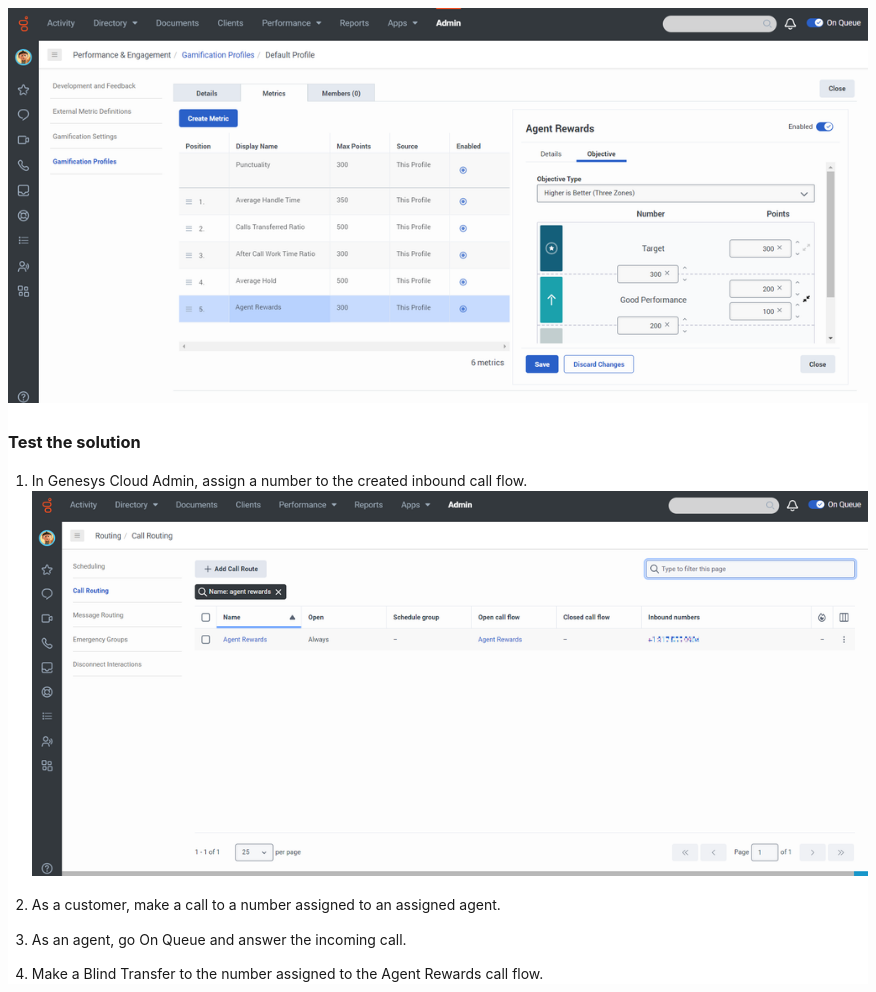    ![Gamification Profile](images/gamification-profile.png "Gamification Profile")

### Test the solution

1. In Genesys Cloud Admin, assign a number to the created inbound call flow.
   ![Call Routing](images/call-routing.png "Call Routing")

2. As a customer, make a call to a number assigned to an assigned agent.
3. As an agent, go On Queue and answer the incoming call.
4. Make a Blind Transfer to the number assigned to the Agent Rewards call flow.